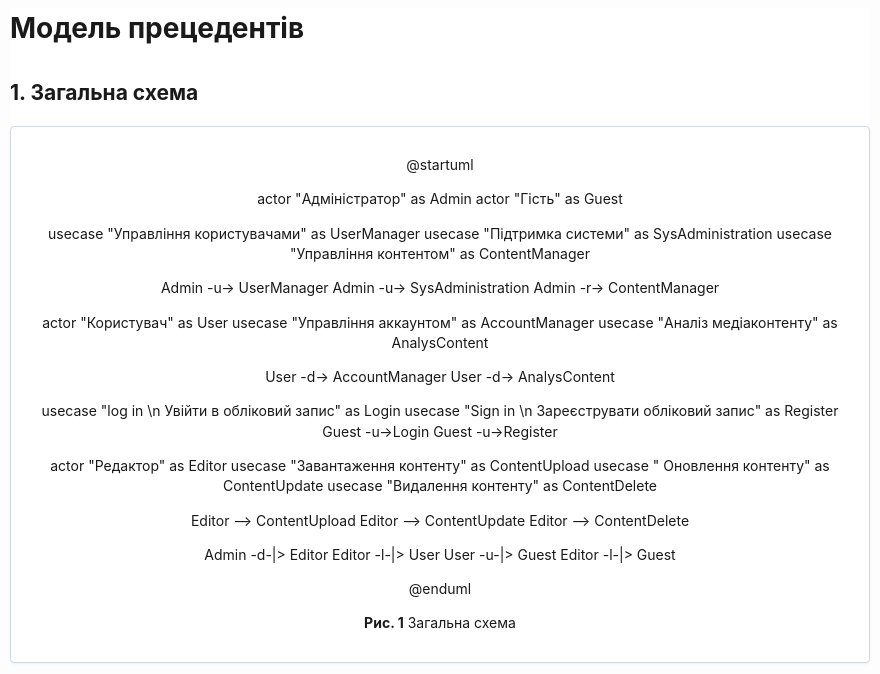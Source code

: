 # Модель прецедентів

## 1. Загальна схема
<center style="
    border-radius:4px;
    border: 1px solid #cfd7e6;
    box-shadow: 0 1px 3px 0 rgba(89,105,129,.05), 0 1px 1px 0 rgba(0,0,0,.025);
    padding: 1em;"
>

@startuml

actor "Адміністратор" as Admin
actor "Гість" as Guest

usecase "Управління користувачами" as UserManager
usecase "Підтримка системи" as SysAdministration
usecase "Управління контентом" as ContentManager

Admin -u-> UserManager
Admin -u-> SysAdministration
Admin -r-> ContentManager

actor "Користувач" as User
usecase "Управління аккаунтом" as AccountManager
usecase "Аналіз медіаконтенту" as AnalysContent

User -d-> AccountManager
User -d-> AnalysContent

usecase "log in \n Увійти в обліковий запис" as Login
usecase "Sign in \n Зареєструвати обліковий запис" as Register
Guest -u->Login
Guest -u->Register

actor "Редактор" as Editor
usecase "Завантаження контенту" as ContentUpload
usecase " Оновлення контенту" as ContentUpdate
usecase "Видалення контенту" as ContentDelete

Editor --> ContentUpload
Editor --> ContentUpdate
Editor --> ContentDelete


Admin -d-|> Editor
Editor -l-|> User
User -u-|> Guest
Editor -l-|> Guest

@enduml

**Рис. 1** Загальна схема

</center>
